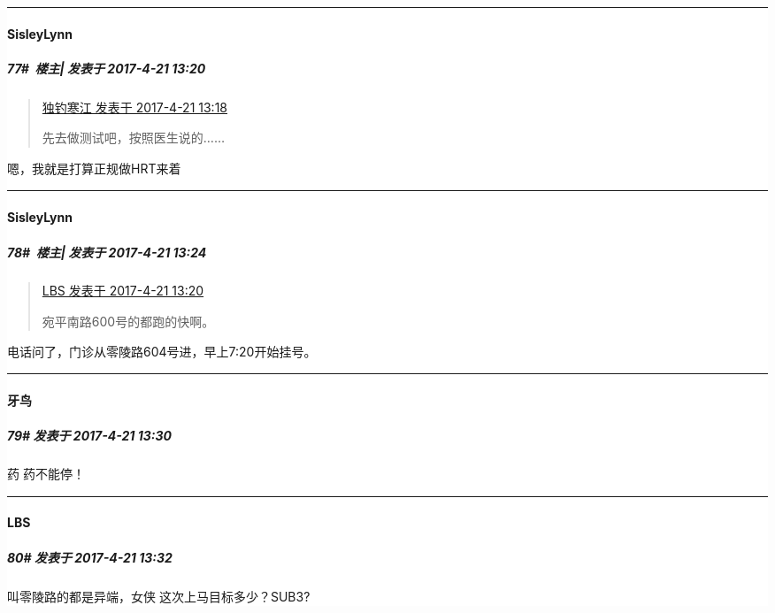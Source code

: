 

*****

####  SisleyLynn  
##### 77#         楼主| 发表于 2017-4-21 13:20



<blockquote><a href="httphttps://bbs.saraba1st.com/2b/forum.php?mod=redirect&amp;goto=findpost&amp;pid=35728554&amp;ptid=1497915" target="_blank">独钓寒江 发表于 2017-4-21 13:18</a>

先去做测试吧，按照医生说的……</blockquote>
嗯，我就是打算正规做HRT来着







*****

####  SisleyLynn  
##### 78#         楼主| 发表于 2017-4-21 13:24



<blockquote><a href="httphttps://bbs.saraba1st.com/2b/forum.php?mod=redirect&amp;goto=findpost&amp;pid=35728579&amp;ptid=1497915" target="_blank">LBS 发表于 2017-4-21 13:20</a>

宛平南路600号的都跑的快啊。</blockquote>
电话问了，门诊从零陵路604号进，早上7:20开始挂号。







*****

####  牙鸟  
##### 79#       发表于 2017-4-21 13:30




药 药不能停！







*****

####  LBS  
##### 80#       发表于 2017-4-21 13:32




叫零陵路的都是异端，女侠 这次上马目标多少？SUB3?


